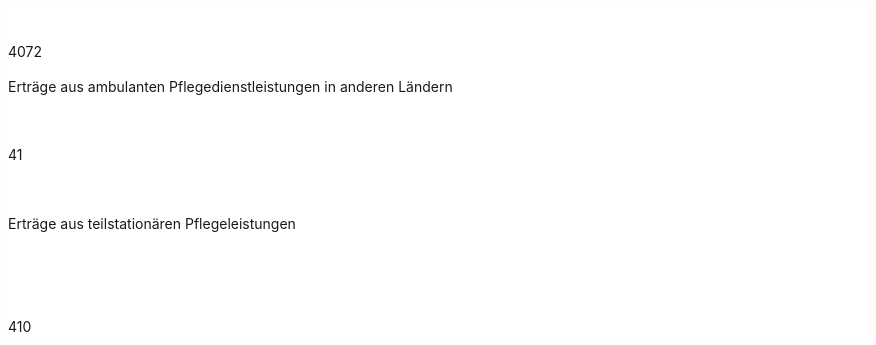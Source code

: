 <td style align="center" valign="top" charoff="50">

 

</td>

<td style align="center" valign="top" charoff="50">

4072

</td>

<td style colspan="2" align="left" valign="top" charoff="50">

Erträge aus ambulanten Pflegedienstleistungen in anderen Ländern

</td>

</tr>

<tr>

<td style align="center" valign="top" charoff="50">

 

</td>

<td style align="center" valign="top" charoff="50">

41

</td>

<td style align="center" valign="top" charoff="50">

 

</td>

<td style colspan="2" align="left" valign="top" charoff="50">

Erträge aus teilstationären Pflegeleistungen

</td>

</tr>

<tr>

<td style align="center" valign="top" charoff="50">

 

</td>

<td style align="center" valign="top" charoff="50">

 

</td>

<td style align="center" valign="top" charoff="50">

410

</td>

<td style colspan="2" align="left" valign="top" charoff="50">
